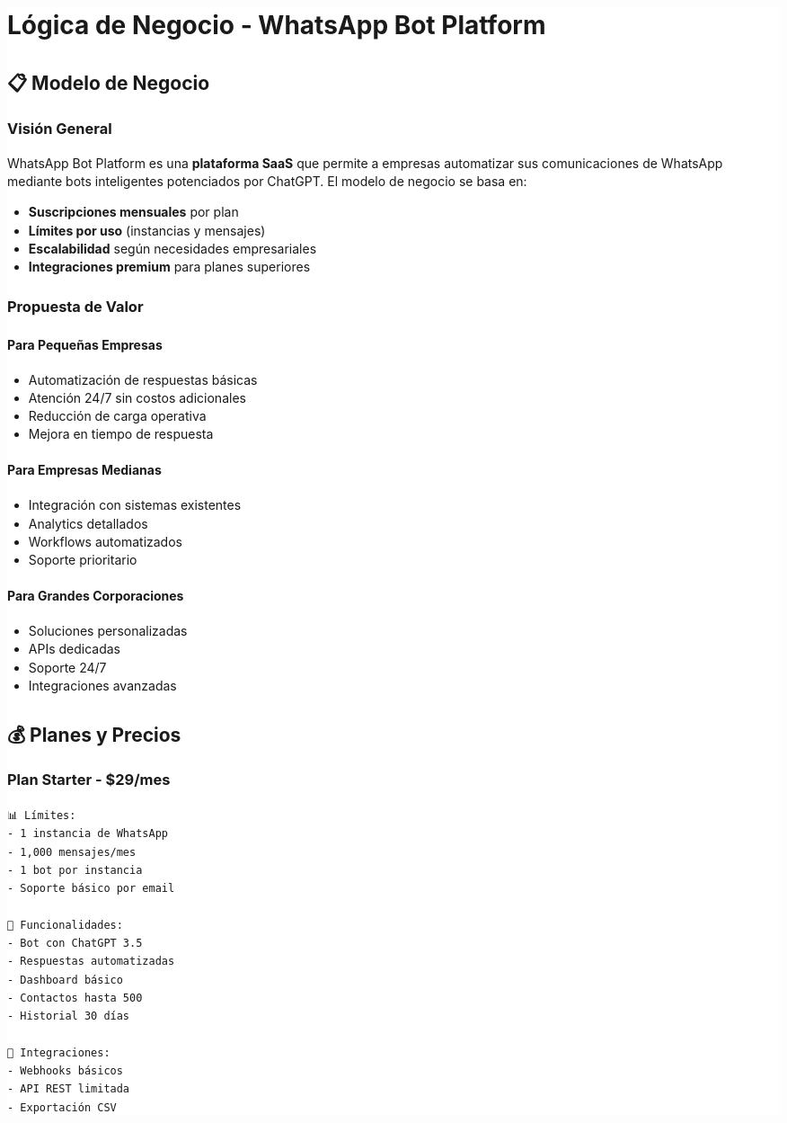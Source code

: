 # Lógica de Negocio - WhatsApp Bot Platform

## 📋 Modelo de Negocio

### Visión General

WhatsApp Bot Platform es una **plataforma SaaS** que permite a empresas automatizar sus comunicaciones de WhatsApp mediante bots inteligentes potenciados por ChatGPT. El modelo de negocio se basa en:

- **Suscripciones mensuales** por plan
- **Límites por uso** (instancias y mensajes)
- **Escalabilidad** según necesidades empresariales
- **Integraciones premium** para planes superiores

### Propuesta de Valor

#### Para Pequeñas Empresas
- Automatización de respuestas básicas
- Atención 24/7 sin costos adicionales
- Reducción de carga operativa
- Mejora en tiempo de respuesta

#### Para Empresas Medianas
- Integración con sistemas existentes
- Analytics detallados
- Workflows automatizados
- Soporte prioritario

#### Para Grandes Corporaciones
- Soluciones personalizadas
- APIs dedicadas
- Soporte 24/7
- Integraciones avanzadas

## 💰 Planes y Precios

### Plan Starter - $29/mes
```
📊 Límites:
- 1 instancia de WhatsApp
- 1,000 mensajes/mes
- 1 bot por instancia
- Soporte básico por email

🤖 Funcionalidades:
- Bot con ChatGPT 3.5
- Respuestas automatizadas
- Dashboard básico
- Contactos hasta 500
- Historial 30 días

🔧 Integraciones:
- Webhooks básicos
- API REST limitada
- Exportación CSV
```
